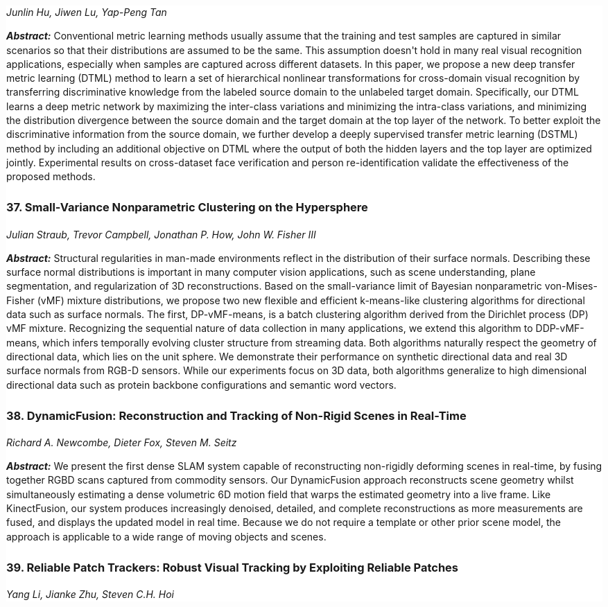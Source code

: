 *Junlin Hu, Jiwen Lu, Yap-Peng Tan*

***Abstract:*** Conventional metric learning methods usually assume that the training and test samples are captured in similar scenarios so that their distributions are assumed to be the same. This assumption doesn't hold in many real visual recognition applications, especially when samples are captured across different datasets. In this paper, we propose a new deep transfer metric learning (DTML) method to learn a set of hierarchical nonlinear transformations for cross-domain visual recognition by transferring discriminative knowledge from the labeled source domain to the unlabeled target domain. Specifically, our DTML learns a deep metric network by maximizing the inter-class variations and minimizing the intra-class variations, and minimizing the distribution divergence between the source domain and the target domain at the top layer of the network. To better exploit the discriminative information from the source domain, we further develop a deeply supervised transfer metric learning (DSTML) method by including an additional objective on DTML where the output of both the hidden layers and the top layer are optimized jointly. Experimental results on cross-dataset face verification and person re-identification validate the effectiveness of the proposed methods.

### 37. Small-Variance Nonparametric Clustering on the Hypersphere

*Julian Straub, Trevor Campbell, Jonathan P. How, John W. Fisher III*

***Abstract:*** Structural regularities in man-made environments reflect in the distribution of their surface normals. Describing these surface normal distributions is important in many computer vision applications, such as scene understanding, plane segmentation, and regularization of 3D reconstructions. Based on the small-variance limit of Bayesian nonparametric von-Mises-Fisher (vMF) mixture distributions, we propose two new flexible and efficient k-means-like clustering algorithms for directional data such as surface normals. The first, DP-vMF-means, is a batch clustering algorithm derived from the Dirichlet process (DP) vMF mixture. Recognizing the sequential nature of data collection in many applications, we extend this algorithm to DDP-vMF-means, which infers temporally evolving cluster structure from streaming data. Both algorithms naturally respect the geometry of directional data, which lies on the unit sphere. We demonstrate their performance on synthetic directional data and real 3D surface normals from RGB-D sensors. While our experiments focus on 3D data, both algorithms generalize to high dimensional directional data such as protein backbone configurations and semantic word vectors.

### 38. DynamicFusion: Reconstruction and Tracking of Non-Rigid Scenes in Real-Time

*Richard A. Newcombe, Dieter Fox, Steven M. Seitz*

***Abstract:*** We present the first dense SLAM system capable of reconstructing non-rigidly deforming scenes in real-time, by fusing together RGBD scans captured from commodity sensors. Our DynamicFusion approach reconstructs scene geometry whilst simultaneously estimating a dense volumetric 6D motion field that warps the estimated geometry into a live frame. Like KinectFusion, our system produces increasingly denoised, detailed, and complete reconstructions as more measurements are fused, and displays the updated model in real time. Because we do not require a template or other prior scene model, the approach is applicable to a wide range of moving objects and scenes.

### 39. Reliable Patch Trackers: Robust Visual Tracking by Exploiting Reliable Patches

*Yang Li, Jianke Zhu, Steven C.H. Hoi*
